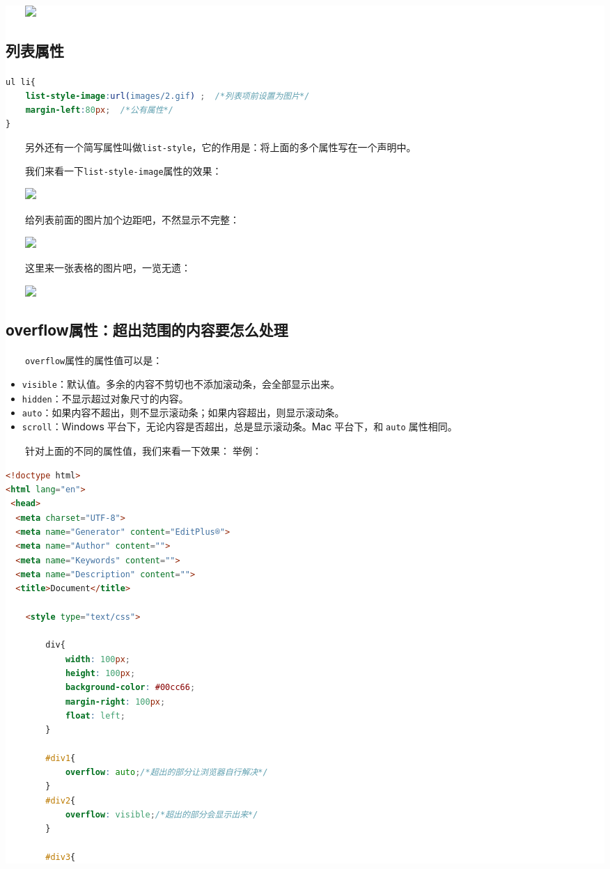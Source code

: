 　　![](http://img.smyhvae.com/2015-10-03-css-18.png)

## 列表属性

```css
ul li{
	list-style-image:url(images/2.gif) ;  /*列表项前设置为图片*/
	margin-left:80px;  /*公有属性*/
}
```

　　另外还有一个简写属性叫做`list-style`，它的作用是：将上面的多个属性写在一个声明中。

　　我们来看一下`list-style-image`属性的效果：

　　![](http://img.smyhvae.com/2015-10-03-css-23.png)

　　给列表前面的图片加个边距吧，不然显示不完整：

　　![](http://img.smyhvae.com/2015-10-03-css-24_2.png)

　　这里来一张表格的图片吧，一览无遗：

　　![](http://img.smyhvae.com/2015-10-03-css-26.png)

## overflow属性：超出范围的内容要怎么处理

　　`overflow`属性的属性值可以是：

- `visible`：默认值。多余的内容不剪切也不添加滚动条，会全部显示出来。
- `hidden`：不显示超过对象尺寸的内容。
- `auto`：如果内容不超出，则不显示滚动条；如果内容超出，则显示滚动条。
- `scroll`：Windows 平台下，无论内容是否超出，总是显示滚动条。Mac 平台下，和 `auto` 属性相同。

　　针对上面的不同的属性值，我们来看一下效果：
举例：

```html
<!doctype html>
<html lang="en">
 <head>
  <meta charset="UTF-8">
  <meta name="Generator" content="EditPlus®">
  <meta name="Author" content="">
  <meta name="Keywords" content="">
  <meta name="Description" content="">
  <title>Document</title>

	<style type="text/css">

		div{
			width: 100px;
			height: 100px;
			background-color: #00cc66;
			margin-right: 100px;
			float: left;
		}

		#div1{
			overflow: auto;/*超出的部分让浏览器自行解决*/
		}
		#div2{
			overflow: visible;/*超出的部分会显示出来*/
		}

		#div3{
```